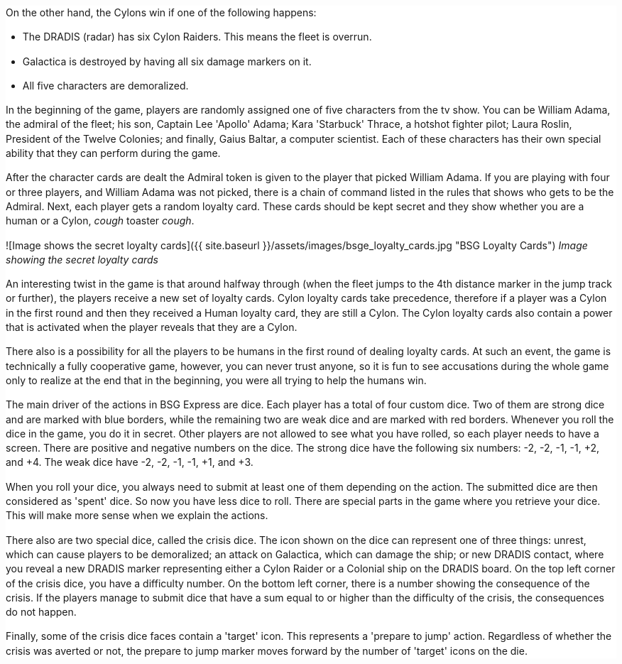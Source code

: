 On the other hand, the Cylons win if one of the following happens: 

* The DRADIS (radar) has six Cylon Raiders. This means the fleet is overrun.

* Galactica is destroyed by having all six damage markers on it.

* All five characters are demoralized.

In the beginning of the game, players are randomly assigned one of five characters from the tv show. You can be William Adama, the admiral of the fleet; his son, Captain Lee 'Apollo' Adama; Kara 'Starbuck' Thrace, a hotshot fighter pilot; Laura Roslin, President of the Twelve Colonies; and finally, Gaius Baltar, a computer scientist. Each of these characters has their own special ability that they can perform during the game.

After the character cards are dealt the Admiral token is given to the player that picked William Adama. If you are playing with four or three players, and William Adama was not picked, there is a chain of command listed in the rules that shows who gets to be the Admiral. Next, each player gets a random loyalty card. These cards should be kept secret and they show whether you are a human or a Cylon, *cough* toaster *cough*. 

![Image shows the secret loyalty cards]({{ site.baseurl }}/assets/images/bsge_loyalty_cards.jpg "BSG Loyalty Cards")
_Image showing the secret loyalty cards_

An interesting twist in the game is that around halfway through (when the fleet jumps to the 4th distance marker in the jump track or further), the players receive a new set of loyalty cards. Cylon loyalty cards take precedence, therefore if a player was a Cylon in the first round and then they received a Human loyalty card, they are still a Cylon. The Cylon loyalty cards also contain a power that is activated when the player reveals that they are a Cylon.

There also is a possibility for all the players to be humans in the first round of dealing loyalty cards. At such an event, the game is technically a fully cooperative game, however, you can never trust anyone, so it is fun to see accusations during the whole game only to realize at the end that in the beginning, you were all trying to help the humans win.

The main driver of the actions in BSG Express are dice. Each player has a total of four custom dice. Two of them are strong dice and are marked with blue borders, while the remaining two are weak dice and are marked with red borders. Whenever you roll the dice in the game, you do it in secret. Other players are not allowed to see what you have rolled, so each player needs to have a screen. There are positive and negative numbers on the dice. The strong dice have the following six numbers: -2, -2, -1, -1, +2, and +4. The weak dice have -2, -2, -1, -1, +1, and +3.

When you roll your dice, you always need to submit at least one of them depending on the action. The submitted dice are then considered as 'spent' dice. So now you have less dice to roll. There are special parts in the game where you retrieve your dice. This will make more sense when we explain the actions.

There also are two special dice, called the crisis dice. The icon shown on the dice can represent one of three things: unrest, which can cause players to be demoralized; an attack on Galactica, which can damage the ship; or new DRADIS contact, where you reveal a new DRADIS marker representing either a Cylon Raider or a Colonial ship on the DRADIS board. On the top left corner of the crisis dice, you have a difficulty number. On the bottom left corner, there is a number showing the consequence of the crisis. If the players manage to submit dice that have a sum equal to or higher than the difficulty of the crisis, the consequences do not happen.

Finally, some of the crisis dice faces contain a 'target' icon. This represents a 'prepare to jump' action. Regardless of whether the crisis was averted or not, the prepare to jump marker moves forward by the number of 'target' icons on the die.
